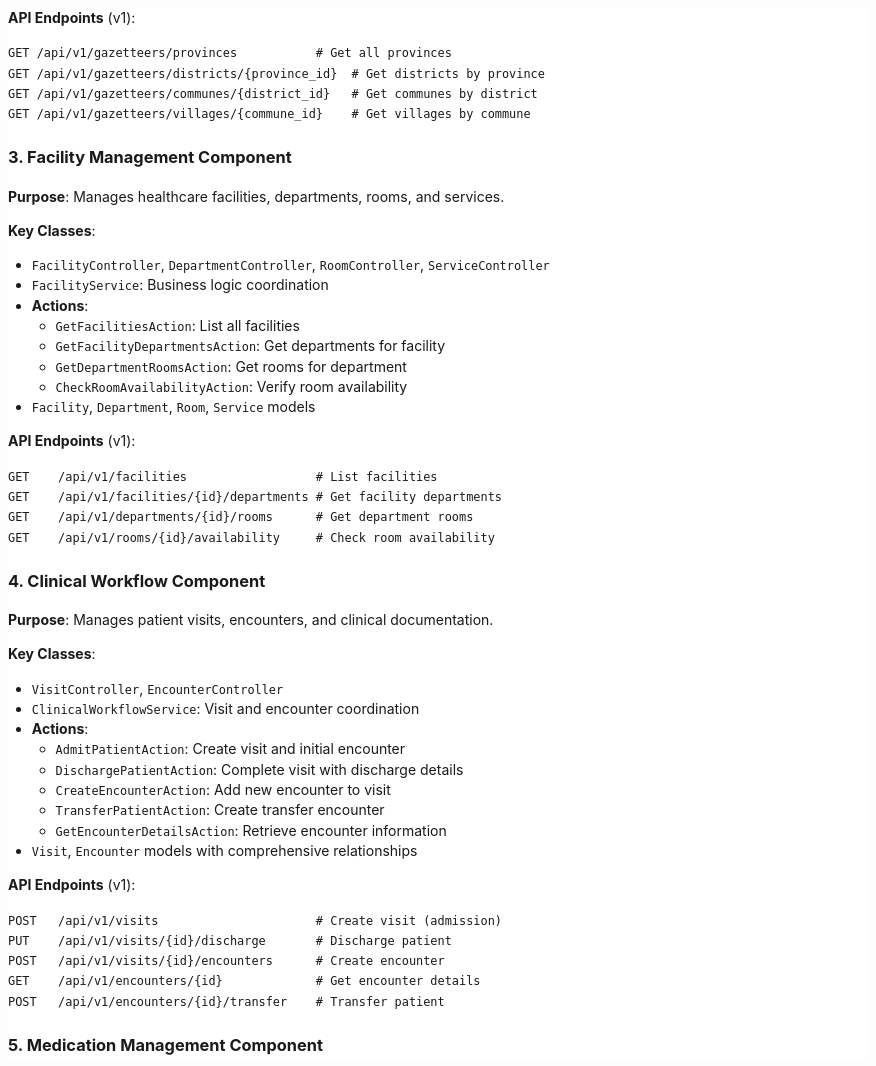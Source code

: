 **API Endpoints** (v1):
```
GET /api/v1/gazetteers/provinces           # Get all provinces
GET /api/v1/gazetteers/districts/{province_id}  # Get districts by province
GET /api/v1/gazetteers/communes/{district_id}   # Get communes by district
GET /api/v1/gazetteers/villages/{commune_id}    # Get villages by commune
```

### 3. Facility Management Component

**Purpose**: Manages healthcare facilities, departments, rooms, and services.

**Key Classes**:
- `FacilityController`, `DepartmentController`, `RoomController`, `ServiceController`
- `FacilityService`: Business logic coordination
- **Actions**:
  - `GetFacilitiesAction`: List all facilities
  - `GetFacilityDepartmentsAction`: Get departments for facility
  - `GetDepartmentRoomsAction`: Get rooms for department
  - `CheckRoomAvailabilityAction`: Verify room availability
- `Facility`, `Department`, `Room`, `Service` models

**API Endpoints** (v1):
```
GET    /api/v1/facilities                  # List facilities
GET    /api/v1/facilities/{id}/departments # Get facility departments
GET    /api/v1/departments/{id}/rooms      # Get department rooms
GET    /api/v1/rooms/{id}/availability     # Check room availability
```

### 4. Clinical Workflow Component

**Purpose**: Manages patient visits, encounters, and clinical documentation.

**Key Classes**:
- `VisitController`, `EncounterController`
- `ClinicalWorkflowService`: Visit and encounter coordination
- **Actions**:
  - `AdmitPatientAction`: Create visit and initial encounter
  - `DischargePatientAction`: Complete visit with discharge details
  - `CreateEncounterAction`: Add new encounter to visit
  - `TransferPatientAction`: Create transfer encounter
  - `GetEncounterDetailsAction`: Retrieve encounter information
- `Visit`, `Encounter` models with comprehensive relationships

**API Endpoints** (v1):
```
POST   /api/v1/visits                      # Create visit (admission)
PUT    /api/v1/visits/{id}/discharge       # Discharge patient
POST   /api/v1/visits/{id}/encounters      # Create encounter
GET    /api/v1/encounters/{id}             # Get encounter details
POST   /api/v1/encounters/{id}/transfer    # Transfer patient
```

### 5. Medication Management Component
